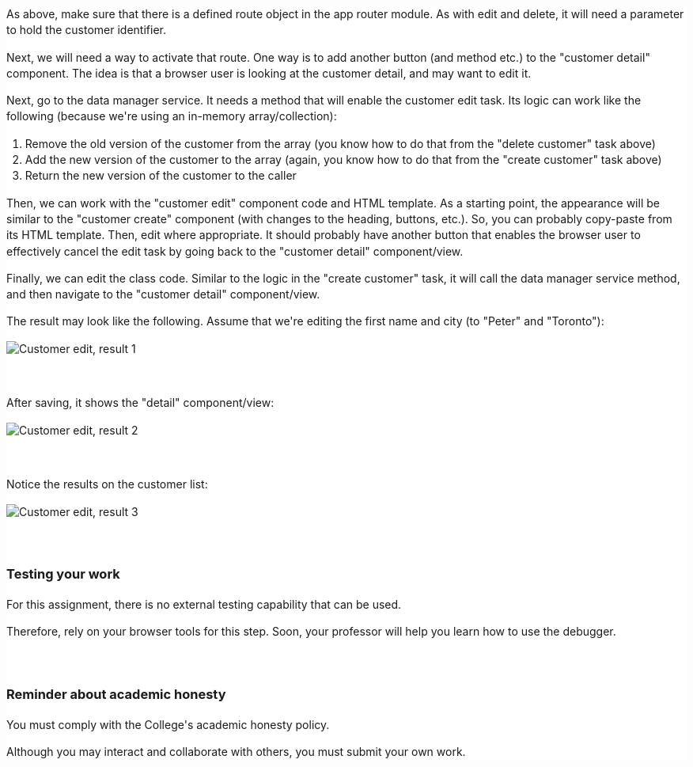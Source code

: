 As above, make sure that there is a defined route object in the app router module. As with edit and delete, it will need a parameter to hold the customer identifier. 

Next, we will need a way to activate that route. One way is to add another button (and method etc.) to the "customer detail" component. The idea is that a browser user is looking at the customer detail, and may want to edit it. 

Next, go to the data manager service. It needs a method that will enable the customer edit task. Its logic can work like the following (because we're using an in-memory array/collection):
1. Remove the old version of the customer from the array (you know how to do that from the "delete customer" task above)
2. Add the new version of the customer to the array (again, you know how to do that from the "create customer" task above)
3. Return the new version of the customer to the caller

Then, we can work with the "customer edit" component code and HTML template. As a starting point, the appearance will be similar to the "customer create" component (with changes to the heading, buttons, etc.). So, you can probably copy-paste from its HTML template. Then, edit where appropriate. It should probably have another button that enables the browser user to effectively cancel the edit task by going back to the "customer detail" component/view. 

Finally, we can edit the class code. Similar to the logic in the "create customer" task, it will call the data manager service method, and then navigate to the "customer detail" component/view. 

The result may look like the following. Assume that we're editing the first name and city (to "Peter" and "Toronto"):

![Customer edit, result 1](../media/a3/p2-customeredit-result1.png)

<br>

After saving, it shows the "detail" component/view:

![Customer edit, result 2](../media/a3/p2-customeredit-result2.png)

<br>

Notice the results on the customer list:

![Customer edit, result 3](../media/a3/p2-customeredit-result3.png)

<br>

### Testing your work

For this assignment, there is no external testing capability that can be used. 

Therefore, rely on your browser tools for this step. Soon, your professor will help you learn how to use the debugger.

<br>

### Reminder about academic honesty

You must comply with the College's academic honesty policy.

Although you may interact and collaborate with others, you must submit your own work.
